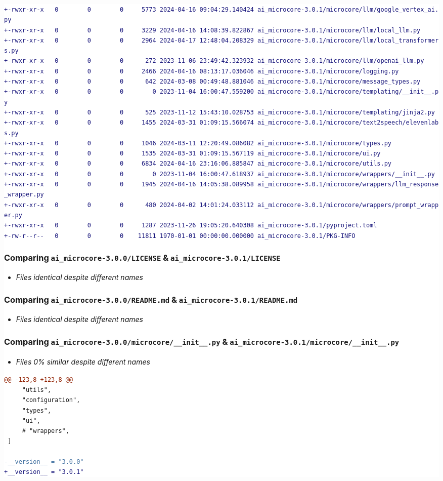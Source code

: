 ```diff
+-rwxr-xr-x   0        0        0     5773 2024-04-16 09:04:29.140424 ai_microcore-3.0.1/microcore/llm/google_vertex_ai.py
+-rwxr-xr-x   0        0        0     3229 2024-04-16 14:08:39.822867 ai_microcore-3.0.1/microcore/llm/local_llm.py
+-rwxr-xr-x   0        0        0     2964 2024-04-17 12:48:04.208329 ai_microcore-3.0.1/microcore/llm/local_transformers.py
+-rwxr-xr-x   0        0        0      272 2023-11-06 23:49:42.323932 ai_microcore-3.0.1/microcore/llm/openai_llm.py
+-rwxr-xr-x   0        0        0     2466 2024-04-16 08:13:17.036046 ai_microcore-3.0.1/microcore/logging.py
+-rwxr-xr-x   0        0        0      642 2024-03-08 00:49:48.881046 ai_microcore-3.0.1/microcore/message_types.py
+-rwxr-xr-x   0        0        0        0 2023-11-04 16:00:47.559200 ai_microcore-3.0.1/microcore/templating/__init__.py
+-rwxr-xr-x   0        0        0      525 2023-11-12 15:43:10.028753 ai_microcore-3.0.1/microcore/templating/jinja2.py
+-rwxr-xr-x   0        0        0     1455 2024-03-31 01:09:15.566074 ai_microcore-3.0.1/microcore/text2speech/elevenlabs.py
+-rwxr-xr-x   0        0        0     1046 2024-03-11 12:20:49.086082 ai_microcore-3.0.1/microcore/types.py
+-rwxr-xr-x   0        0        0     1535 2024-03-31 01:09:15.567119 ai_microcore-3.0.1/microcore/ui.py
+-rwxr-xr-x   0        0        0     6834 2024-04-16 23:16:06.885847 ai_microcore-3.0.1/microcore/utils.py
+-rwxr-xr-x   0        0        0        0 2023-11-04 16:00:47.618937 ai_microcore-3.0.1/microcore/wrappers/__init__.py
+-rwxr-xr-x   0        0        0     1945 2024-04-16 14:05:38.089958 ai_microcore-3.0.1/microcore/wrappers/llm_response_wrapper.py
+-rwxr-xr-x   0        0        0      480 2024-04-02 14:01:24.033112 ai_microcore-3.0.1/microcore/wrappers/prompt_wrapper.py
+-rwxr-xr-x   0        0        0     1287 2023-11-26 19:05:20.640308 ai_microcore-3.0.1/pyproject.toml
+-rw-r--r--   0        0        0    11811 1970-01-01 00:00:00.000000 ai_microcore-3.0.1/PKG-INFO
```

### Comparing `ai_microcore-3.0.0/LICENSE` & `ai_microcore-3.0.1/LICENSE`

 * *Files identical despite different names*

### Comparing `ai_microcore-3.0.0/README.md` & `ai_microcore-3.0.1/README.md`

 * *Files identical despite different names*

### Comparing `ai_microcore-3.0.0/microcore/__init__.py` & `ai_microcore-3.0.1/microcore/__init__.py`

 * *Files 0% similar despite different names*

```diff
@@ -123,8 +123,8 @@
     "utils",
     "configuration",
     "types",
     "ui",
     # "wrappers",
 ]
 
-__version__ = "3.0.0"
+__version__ = "3.0.1"
```
